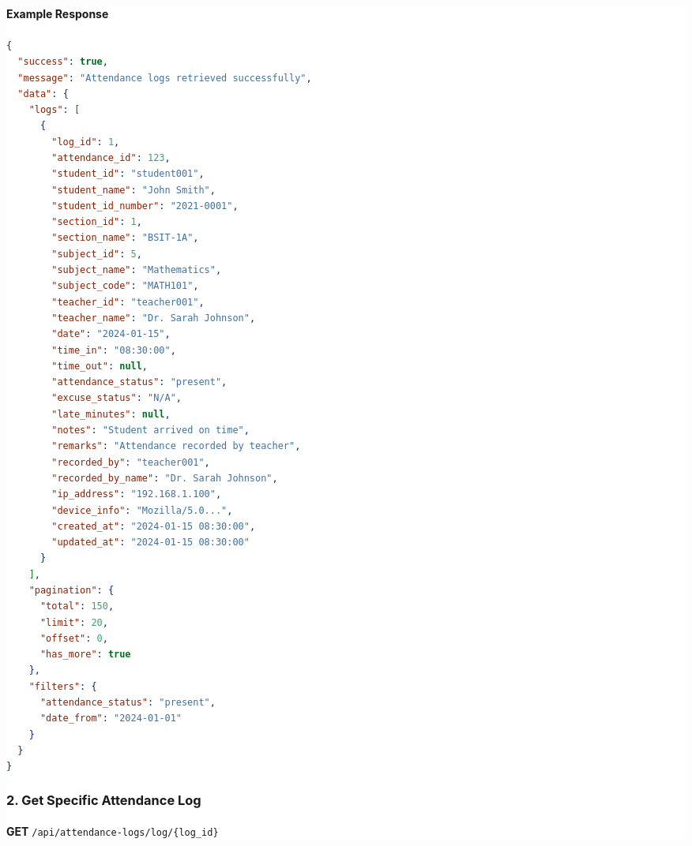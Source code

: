 #### Example Response
```json
{
  "success": true,
  "message": "Attendance logs retrieved successfully",
  "data": {
    "logs": [
      {
        "log_id": 1,
        "attendance_id": 123,
        "student_id": "student001",
        "student_name": "John Smith",
        "student_id_number": "2021-0001",
        "section_id": 1,
        "section_name": "BSIT-1A",
        "subject_id": 5,
        "subject_name": "Mathematics",
        "subject_code": "MATH101",
        "teacher_id": "teacher001",
        "teacher_name": "Dr. Sarah Johnson",
        "date": "2024-01-15",
        "time_in": "08:30:00",
        "time_out": null,
        "attendance_status": "present",
        "excuse_status": "N/A",
        "late_minutes": null,
        "notes": "Student arrived on time",
        "remarks": "Attendance recorded by teacher",
        "recorded_by": "teacher001",
        "recorded_by_name": "Dr. Sarah Johnson",
        "ip_address": "192.168.1.100",
        "device_info": "Mozilla/5.0...",
        "created_at": "2024-01-15 08:30:00",
        "updated_at": "2024-01-15 08:30:00"
      }
    ],
    "pagination": {
      "total": 150,
      "limit": 20,
      "offset": 0,
      "has_more": true
    },
    "filters": {
      "attendance_status": "present",
      "date_from": "2024-01-01"
    }
  }
}
```

### 2. Get Specific Attendance Log
**GET** `/api/attendance-logs/log/{log_id}`
